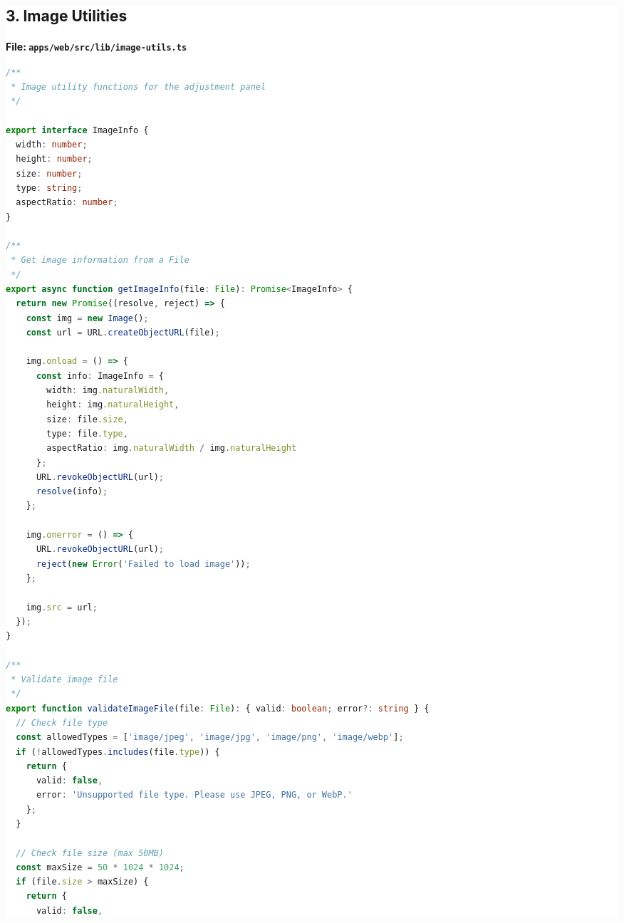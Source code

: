## 3. Image Utilities

**File: `apps/web/src/lib/image-utils.ts`**

```typescript
/**
 * Image utility functions for the adjustment panel
 */

export interface ImageInfo {
  width: number;
  height: number;
  size: number;
  type: string;
  aspectRatio: number;
}

/**
 * Get image information from a File
 */
export async function getImageInfo(file: File): Promise<ImageInfo> {
  return new Promise((resolve, reject) => {
    const img = new Image();
    const url = URL.createObjectURL(file);
    
    img.onload = () => {
      const info: ImageInfo = {
        width: img.naturalWidth,
        height: img.naturalHeight,
        size: file.size,
        type: file.type,
        aspectRatio: img.naturalWidth / img.naturalHeight
      };
      URL.revokeObjectURL(url);
      resolve(info);
    };
    
    img.onerror = () => {
      URL.revokeObjectURL(url);
      reject(new Error('Failed to load image'));
    };
    
    img.src = url;
  });
}

/**
 * Validate image file
 */
export function validateImageFile(file: File): { valid: boolean; error?: string } {
  // Check file type
  const allowedTypes = ['image/jpeg', 'image/jpg', 'image/png', 'image/webp'];
  if (!allowedTypes.includes(file.type)) {
    return {
      valid: false,
      error: 'Unsupported file type. Please use JPEG, PNG, or WebP.'
    };
  }
  
  // Check file size (max 50MB)
  const maxSize = 50 * 1024 * 1024;
  if (file.size > maxSize) {
    return {
      valid: false,
```